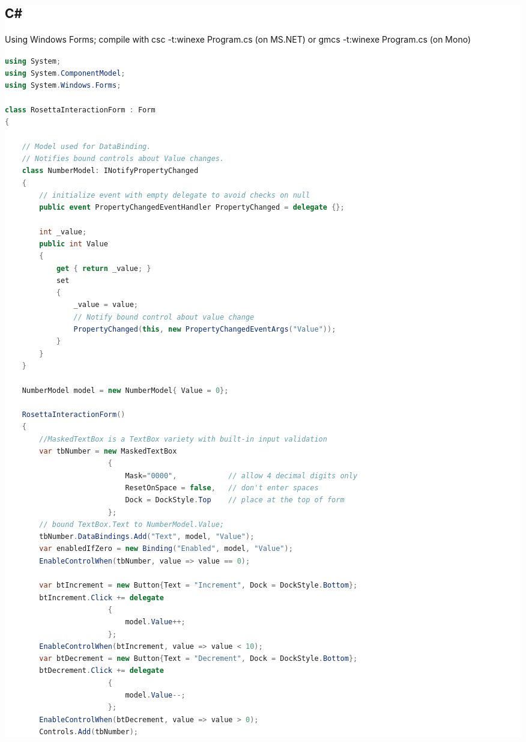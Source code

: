 

## C#

Using Windows Forms; compile with csc -t:winexe Program.cs (on MS.NET) or gmcs -t:winexe Program.cs (on Mono)

```c#
using System;
using System.ComponentModel;
using System.Windows.Forms;

class RosettaInteractionForm : Form
{

    // Model used for DataBinding.
    // Notifies bound controls about Value changes.
    class NumberModel: INotifyPropertyChanged
    {
        // initialize event with empty delegate to avoid checks on null
        public event PropertyChangedEventHandler PropertyChanged = delegate {};

        int _value;
        public int Value
        {
            get { return _value; }
            set
            {
                _value = value;
                // Notify bound control about value change
                PropertyChanged(this, new PropertyChangedEventArgs("Value"));
            }
        }
    }

    NumberModel model = new NumberModel{ Value = 0};

    RosettaInteractionForm()
    {
        //MaskedTextBox is a TextBox variety with built-in input validation
        var tbNumber = new MaskedTextBox
                        {
                            Mask="0000",            // allow 4 decimal digits only
                            ResetOnSpace = false,   // don't enter spaces
                            Dock = DockStyle.Top    // place at the top of form
                        };
        // bound TextBox.Text to NumberModel.Value;
        tbNumber.DataBindings.Add("Text", model, "Value");
        var enabledIfZero = new Binding("Enabled", model, "Value");
        EnableControlWhen(tbNumber, value => value == 0);

        var btIncrement = new Button{Text = "Increment", Dock = DockStyle.Bottom};
        btIncrement.Click += delegate
                        {
                            model.Value++;
                        };
        EnableControlWhen(btIncrement, value => value < 10);
        var btDecrement = new Button{Text = "Decrement", Dock = DockStyle.Bottom};
        btDecrement.Click += delegate
                        {
                            model.Value--;
                        };
        EnableControlWhen(btDecrement, value => value > 0);
        Controls.Add(tbNumber);
```